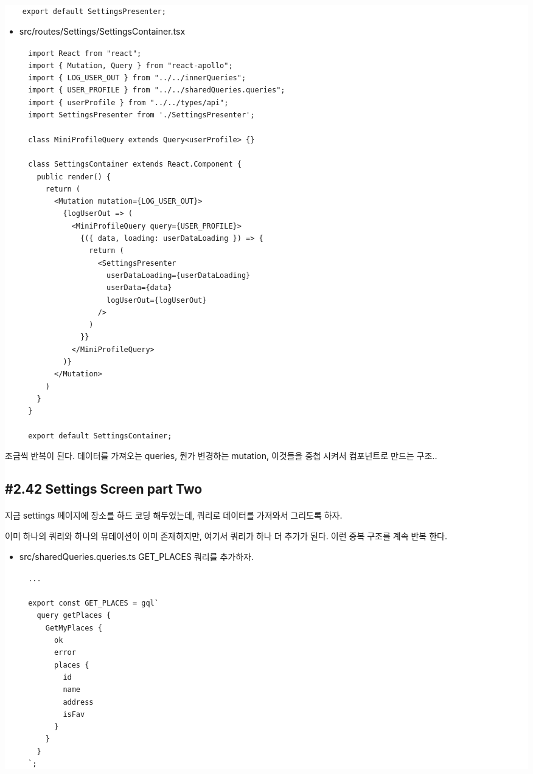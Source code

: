         export default SettingsPresenter;

- src/routes/Settings/SettingsContainer.tsx

        import React from "react";
        import { Mutation, Query } from "react-apollo";
        import { LOG_USER_OUT } from "../../innerQueries";
        import { USER_PROFILE } from "../../sharedQueries.queries";
        import { userProfile } from "../../types/api";
        import SettingsPresenter from './SettingsPresenter';
        
        class MiniProfileQuery extends Query<userProfile> {}
        
        class SettingsContainer extends React.Component {
          public render() {
            return (
              <Mutation mutation={LOG_USER_OUT}>
                {logUserOut => (
                  <MiniProfileQuery query={USER_PROFILE}>
                    {({ data, loading: userDataLoading }) => {
                      return (
                        <SettingsPresenter
                          userDataLoading={userDataLoading}
                          userData={data}
                          logUserOut={logUserOut}
                        />
                      )
                    }}
                  </MiniProfileQuery>
                )}
              </Mutation>
            )
          }
        }
        
        export default SettingsContainer;

조금씩 반복이 된다. 데이터를 가져오는 queries, 뭔가 변경하는 mutation, 이것들을 중첩 시켜서 컴포넌트로 만드는 구조..

## #2.42 Settings Screen part Two

지금 settings 페이지에 장소를 하드 코딩 해두었는데, 쿼리로 데이터를 가져와서 그리도록 하자. 

이미 하나의 쿼리와 하나의 뮤테이션이 이미 존재하지만, 여기서 쿼리가 하나 더 추가가 된다. 이런 중복 구조를 계속 반복 한다.

- src/sharedQueries.queries.ts  GET_PLACES 쿼리를 추가하자.

        ...
        
        export const GET_PLACES = gql`
          query getPlaces {
            GetMyPlaces {
              ok
              error
              places {
                id
                name
                address
                isFav
              }
            }
          }
        `;
